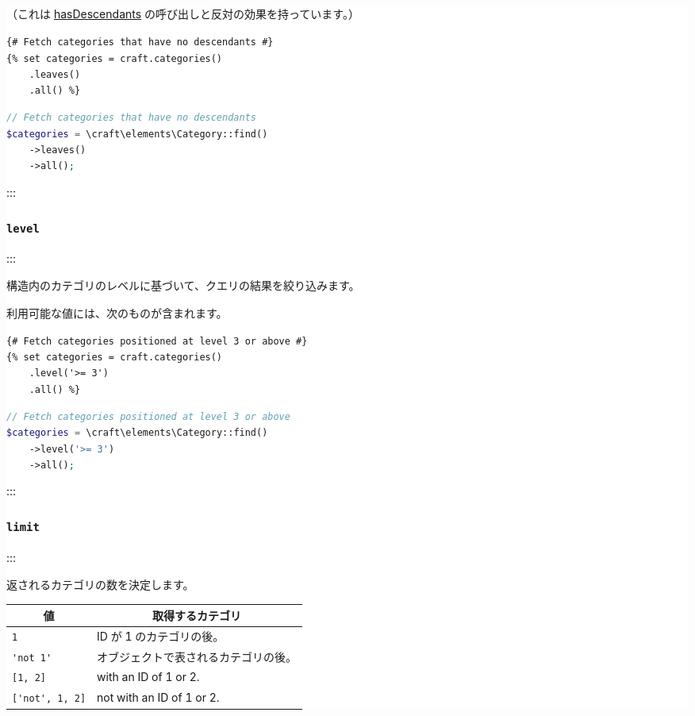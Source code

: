 

（これは [hasDescendants](#hasdescendants) の呼び出しと反対の効果を持っています。）
```twig
{# Fetch categories that have no descendants #}
{% set categories = craft.categories()
    .leaves()
    .all() %}
```

```php
// Fetch categories that have no descendants
$categories = \craft\elements\Category::find()
    ->leaves()
    ->all();
```
:::


### `level`

:::



構造内のカテゴリのレベルに基づいて、クエリの結果を絞り込みます。



利用可能な値には、次のものが含まれます。
```twig
{# Fetch categories positioned at level 3 or above #}
{% set categories = craft.categories()
    .level('>= 3')
    .all() %}
```

```php
// Fetch categories positioned at level 3 or above
$categories = \craft\elements\Category::find()
    ->level('>= 3')
    ->all();
```
:::


### `limit`

:::



返されるカテゴリの数を決定します。

| 値               | 取得するカテゴリ                  |
| --------------- | ------------------------- |
| `1`             | ID が 1 のカテゴリの後。           |
| `'not 1'`       | オブジェクトで表されるカテゴリの後。        |
| `[1, 2]`        | with an ID of 1 or 2.     |
| `['not', 1, 2]` | not with an ID of 1 or 2. |
